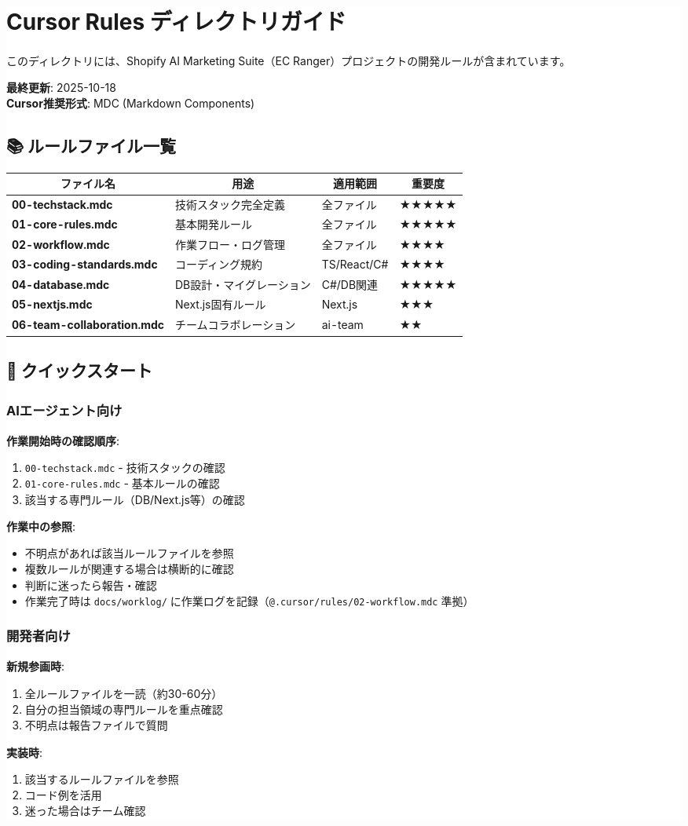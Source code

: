 # Cursor Rules ディレクトリガイド

このディレクトリには、Shopify AI Marketing Suite（EC Ranger）プロジェクトの開発ルールが含まれています。

**最終更新**: 2025-10-18  
**Cursor推奨形式**: MDC (Markdown Components)

## 📚 ルールファイル一覧

| ファイル名 | 用途 | 適用範囲 | 重要度 |
|-----------|------|---------|--------|
| **00-techstack.mdc** | 技術スタック完全定義 | 全ファイル | ★★★★★ |
| **01-core-rules.mdc** | 基本開発ルール | 全ファイル | ★★★★★ |
| **02-workflow.mdc** | 作業フロー・ログ管理 | 全ファイル | ★★★★ |
| **03-coding-standards.mdc** | コーディング規約 | TS/React/C# | ★★★★ |
| **04-database.mdc** | DB設計・マイグレーション | C#/DB関連 | ★★★★★ |
| **05-nextjs.mdc** | Next.js固有ルール | Next.js | ★★★ |
| **06-team-collaboration.mdc** | チームコラボレーション | ai-team | ★★ |

## 🚀 クイックスタート

### AIエージェント向け

**作業開始時の確認順序**:
1. `00-techstack.mdc` - 技術スタックの確認
2. `01-core-rules.mdc` - 基本ルールの確認
3. 該当する専門ルール（DB/Next.js等）の確認

**作業中の参照**:
- 不明点があれば該当ルールファイルを参照
- 複数ルールが関連する場合は横断的に確認
- 判断に迷ったら報告・確認
- 作業完了時は `docs/worklog/` に作業ログを記録（`@.cursor/rules/02-workflow.mdc` 準拠）

### 開発者向け

**新規参画時**:
1. 全ルールファイルを一読（約30-60分）
2. 自分の担当領域の専門ルールを重点確認
3. 不明点は報告ファイルで質問

**実装時**:
1. 該当するルールファイルを参照
2. コード例を活用
3. 迷った場合はチーム確認
